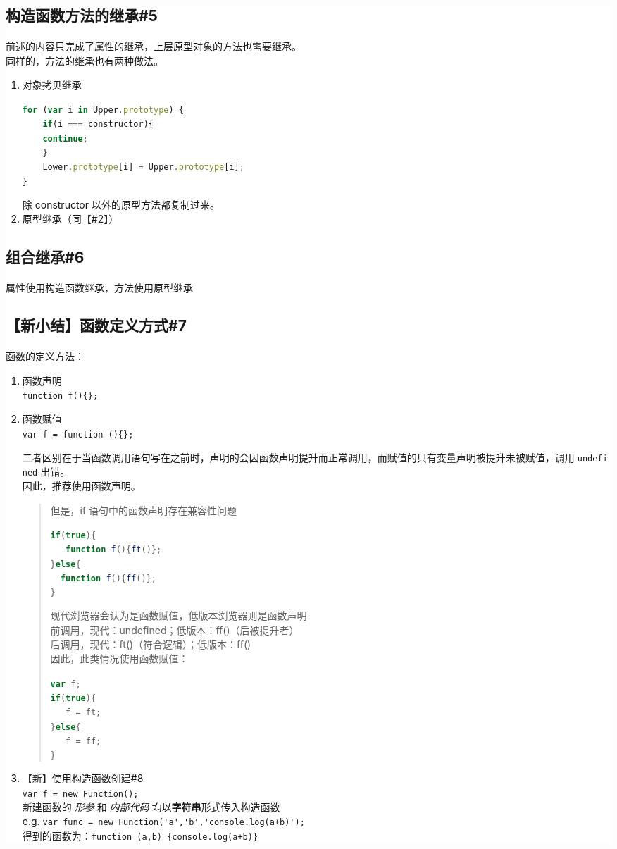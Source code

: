 ## 构造函数方法的继承#5
前述的内容只完成了属性的继承，上层原型对象的方法也需要继承。  
同样的，方法的继承也有两种做法。

1. 对象拷贝继承
    ```js
    for (var i in Upper.prototype) {
        if(i === constructor){
        continue;
        }
        Lower.prototype[i] = Upper.prototype[i];
    }
    ```
    除 constructor 以外的原型方法都复制过来。
2. 原型继承（同【#2】）

## 组合继承#6
属性使用构造函数继承，方法使用原型继承

## 【新小结】函数定义方式#7
函数的定义方法：
1. 函数声明  
    `function f(){};`
2. 函数赋值  
    `var f = function (){};`
    
    二者区别在于当函数调用语句写在之前时，声明的会因函数声明提升而正常调用，而赋值的只有变量声明被提升未被赋值，调用 `undefined` 出错。  
    因此，推荐使用函数声明。
    >但是，if 语句中的函数声明存在兼容性问题  
    >```js
    >if(true){
    >    function f(){ft()};
    >}else{
    >   function f(){ff()};
    >}
    >```
    >现代浏览器会认为是函数赋值，低版本浏览器则是函数声明  
    >前调用，现代：undefined；低版本：ff()（后被提升者）  
    >后调用，现代：ft()（符合逻辑）；低版本：ff()  
    >因此，此类情况使用函数赋值：
    >```js
    >var f;
    >if(true){
    >    f = ft;
    >}else{
    >    f = ff;
    >}
    >```
3. 【新】使用构造函数创建#8  
    `var f = new Function();`  
    新建函数的 *形参* 和 *内部代码* 均以**字符串**形式传入构造函数  
    e.g. `var func = new Function('a','b','console.log(a+b)');`  
    得到的函数为：`function (a,b) {console.log(a+b)}`
    
